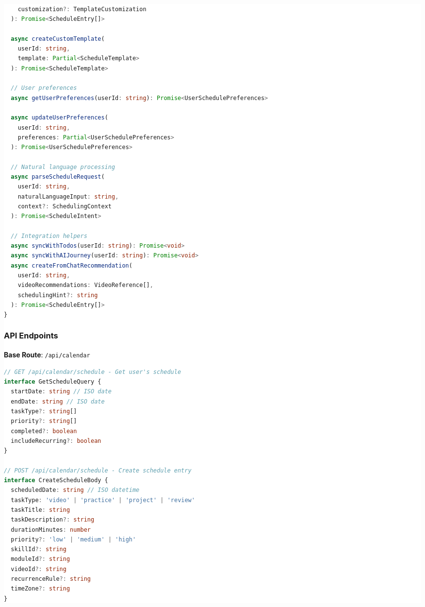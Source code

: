 ```typescript
    customization?: TemplateCustomization
  ): Promise<ScheduleEntry[]>
  
  async createCustomTemplate(
    userId: string,
    template: Partial<ScheduleTemplate>
  ): Promise<ScheduleTemplate>
  
  // User preferences
  async getUserPreferences(userId: string): Promise<UserSchedulePreferences>
  
  async updateUserPreferences(
    userId: string,
    preferences: Partial<UserSchedulePreferences>
  ): Promise<UserSchedulePreferences>
  
  // Natural language processing
  async parseScheduleRequest(
    userId: string,
    naturalLanguageInput: string,
    context?: SchedulingContext
  ): Promise<ScheduleIntent>
  
  // Integration helpers
  async syncWithTodos(userId: string): Promise<void>
  async syncWithAIJourney(userId: string): Promise<void>
  async createFromChatRecommendation(
    userId: string,
    videoRecommendations: VideoReference[],
    schedulingHint?: string
  ): Promise<ScheduleEntry[]>
}
```

### API Endpoints

**Base Route**: `/api/calendar`

```typescript
// GET /api/calendar/schedule - Get user's schedule
interface GetScheduleQuery {
  startDate: string // ISO date
  endDate: string // ISO date
  taskType?: string[]
  priority?: string[]
  completed?: boolean
  includeRecurring?: boolean
}

// POST /api/calendar/schedule - Create schedule entry
interface CreateScheduleBody {
  scheduledDate: string // ISO datetime
  taskType: 'video' | 'practice' | 'project' | 'review'
  taskTitle: string
  taskDescription?: string
  durationMinutes: number
  priority?: 'low' | 'medium' | 'high'
  skillId?: string
  moduleId?: string
  videoId?: string
  recurrenceRule?: string
  timeZone?: string
}

```